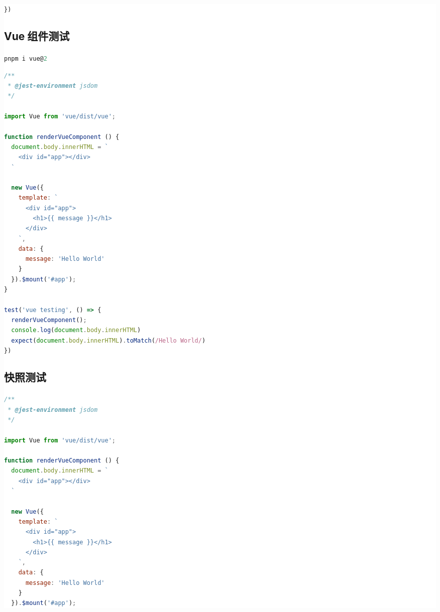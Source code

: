 ```js
})
```

## Vue 组件测试

```js
pnpm i vue@2
```

```js
/**
 * @jest-environment jsdom
 */

import Vue from 'vue/dist/vue';

function renderVueComponent () {
  document.body.innerHTML = `
    <div id="app"></div>
  `

  new Vue({
    template: `
      <div id="app">
        <h1>{{ message }}</h1>
      </div>
    `,
    data: {
      message: 'Hello World'
    }
  }).$mount('#app');
}

test('vue testing', () => {
  renderVueComponent();
  console.log(document.body.innerHTML)
  expect(document.body.innerHTML).toMatch(/Hello World/)
})
```

## 快照测试

```js
/**
 * @jest-environment jsdom
 */

import Vue from 'vue/dist/vue';

function renderVueComponent () {
  document.body.innerHTML = `
    <div id="app"></div>
  `

  new Vue({
    template: `
      <div id="app">
        <h1>{{ message }}</h1>
      </div>
    `,
    data: {
      message: 'Hello World'
    }
  }).$mount('#app');
```